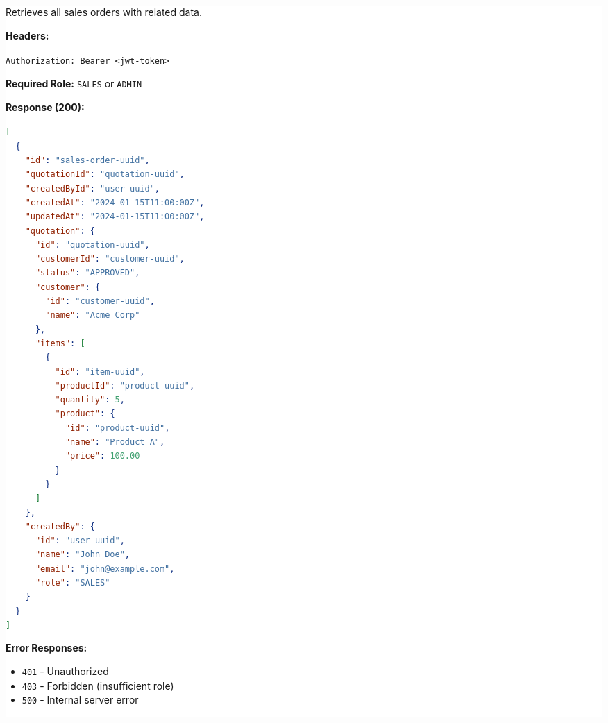 Retrieves all sales orders with related data.

**Headers:**
```
Authorization: Bearer <jwt-token>
```

**Required Role:** `SALES` or `ADMIN`

**Response (200):**
```json
[
  {
    "id": "sales-order-uuid",
    "quotationId": "quotation-uuid",
    "createdById": "user-uuid",
    "createdAt": "2024-01-15T11:00:00Z",
    "updatedAt": "2024-01-15T11:00:00Z",
    "quotation": {
      "id": "quotation-uuid",
      "customerId": "customer-uuid",
      "status": "APPROVED",
      "customer": {
        "id": "customer-uuid",
        "name": "Acme Corp"
      },
      "items": [
        {
          "id": "item-uuid",
          "productId": "product-uuid",
          "quantity": 5,
          "product": {
            "id": "product-uuid",
            "name": "Product A",
            "price": 100.00
          }
        }
      ]
    },
    "createdBy": {
      "id": "user-uuid",
      "name": "John Doe",
      "email": "john@example.com",
      "role": "SALES"
    }
  }
]
```

**Error Responses:**
- `401` - Unauthorized
- `403` - Forbidden (insufficient role)
- `500` - Internal server error

---